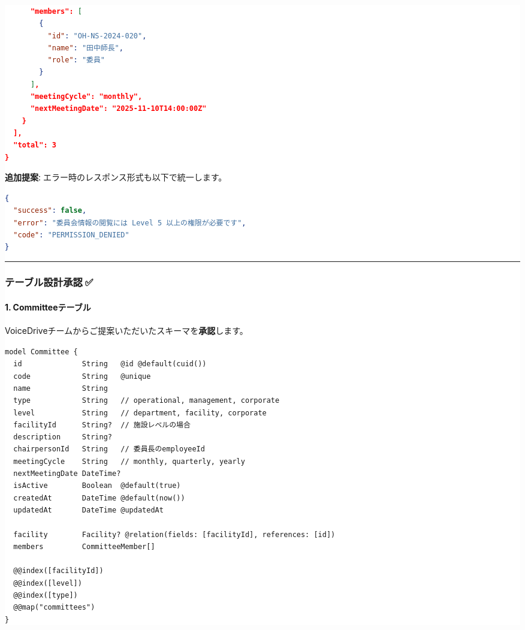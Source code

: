 ```json
      "members": [
        {
          "id": "OH-NS-2024-020",
          "name": "田中師長",
          "role": "委員"
        }
      ],
      "meetingCycle": "monthly",
      "nextMeetingDate": "2025-11-10T14:00:00Z"
    }
  ],
  "total": 3
}
```

**追加提案**: エラー時のレスポンス形式も以下で統一します。

```json
{
  "success": false,
  "error": "委員会情報の閲覧には Level 5 以上の権限が必要です",
  "code": "PERMISSION_DENIED"
}
```

---

### テーブル設計承認 ✅

#### 1. Committeeテーブル

VoiceDriveチームからご提案いただいたスキーマを**承認**します。

```prisma
model Committee {
  id              String   @id @default(cuid())
  code            String   @unique
  name            String
  type            String   // operational, management, corporate
  level           String   // department, facility, corporate
  facilityId      String?  // 施設レベルの場合
  description     String?
  chairpersonId   String   // 委員長のemployeeId
  meetingCycle    String   // monthly, quarterly, yearly
  nextMeetingDate DateTime?
  isActive        Boolean  @default(true)
  createdAt       DateTime @default(now())
  updatedAt       DateTime @updatedAt

  facility        Facility? @relation(fields: [facilityId], references: [id])
  members         CommitteeMember[]

  @@index([facilityId])
  @@index([level])
  @@index([type])
  @@map("committees")
}
```
